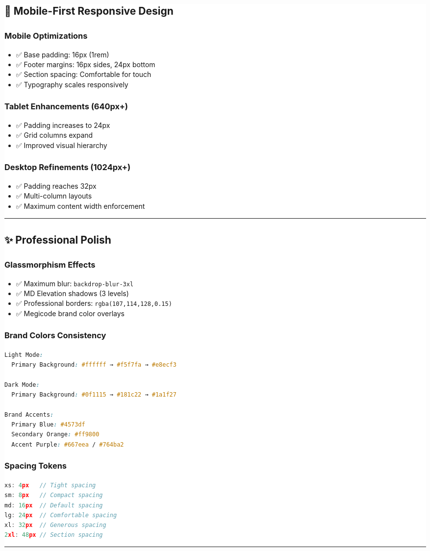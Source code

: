 
## 📱 Mobile-First Responsive Design

### **Mobile Optimizations**
- ✅ Base padding: 16px (1rem)
- ✅ Footer margins: 16px sides, 24px bottom
- ✅ Section spacing: Comfortable for touch
- ✅ Typography scales responsively

### **Tablet Enhancements** (640px+)
- ✅ Padding increases to 24px
- ✅ Grid columns expand
- ✅ Improved visual hierarchy

### **Desktop Refinements** (1024px+)
- ✅ Padding reaches 32px
- ✅ Multi-column layouts
- ✅ Maximum content width enforcement

---

## ✨ Professional Polish

### **Glassmorphism Effects**
- ✅ Maximum blur: `backdrop-blur-3xl`
- ✅ MD Elevation shadows (3 levels)
- ✅ Professional borders: `rgba(107,114,128,0.15)`
- ✅ Megicode brand color overlays

### **Brand Colors Consistency**
```css
Light Mode:
  Primary Background: #ffffff → #f5f7fa → #e8ecf3
  
Dark Mode:
  Primary Background: #0f1115 → #181c22 → #1a1f27

Brand Accents:
  Primary Blue: #4573df
  Secondary Orange: #ff9800
  Accent Purple: #667eea / #764ba2
```

### **Spacing Tokens**
```typescript
xs: 4px   // Tight spacing
sm: 8px   // Compact spacing
md: 16px  // Default spacing
lg: 24px  // Comfortable spacing
xl: 32px  // Generous spacing
2xl: 48px // Section spacing
```

---